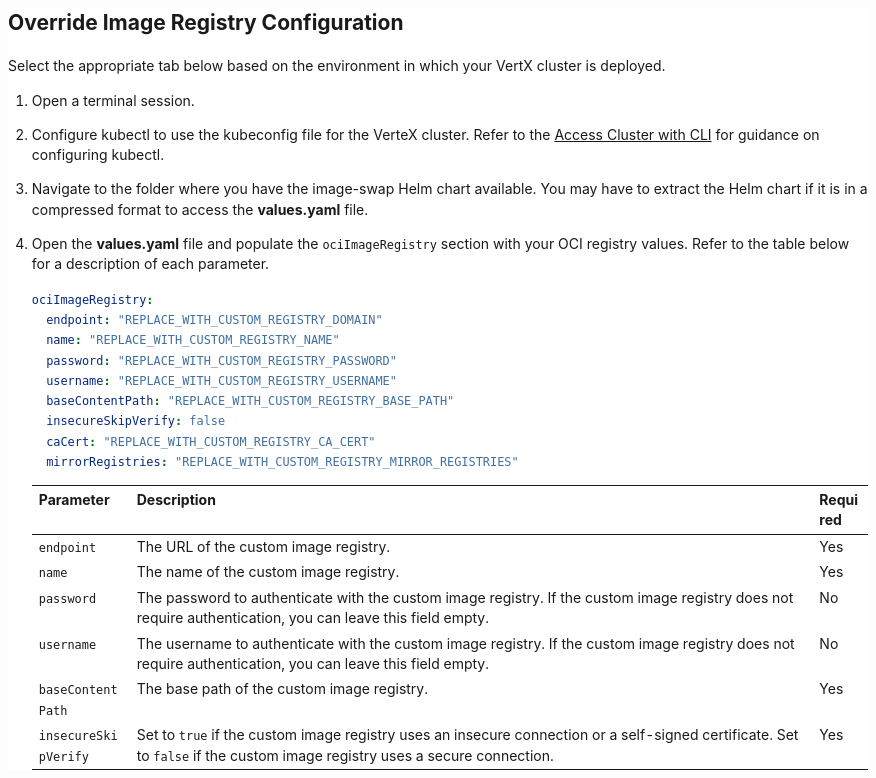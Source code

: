 ## Override Image Registry Configuration

Select the appropriate tab below based on the environment in which your VertX cluster is deployed.

<Tabs>
<TabItem label="Airgap" value="airgap">

1. Open a terminal session.

2. Configure kubectl to use the kubeconfig file for the VerteX cluster. Refer to the
   [Access Cluster with CLI](../../clusters/cluster-management/palette-webctl.md) for guidance on configuring kubectl.

3. Navigate to the folder where you have the image-swap Helm chart available. You may have to extract the Helm chart if
   it is in a compressed format to access the **values.yaml** file.

4. Open the **values.yaml** file and populate the `ociImageRegistry` section with your OCI registry values. Refer to the
   table below for a description of each parameter.

   ```yaml
   ociImageRegistry:
     endpoint: "REPLACE_WITH_CUSTOM_REGISTRY_DOMAIN"
     name: "REPLACE_WITH_CUSTOM_REGISTRY_NAME"
     password: "REPLACE_WITH_CUSTOM_REGISTRY_PASSWORD"
     username: "REPLACE_WITH_CUSTOM_REGISTRY_USERNAME"
     baseContentPath: "REPLACE_WITH_CUSTOM_REGISTRY_BASE_PATH"
     insecureSkipVerify: false
     caCert: "REPLACE_WITH_CUSTOM_REGISTRY_CA_CERT"
     mirrorRegistries: "REPLACE_WITH_CUSTOM_REGISTRY_MIRROR_REGISTRIES"
   ```

   | Parameter            | Description                                                                                                                                                                                                                                                                                                                                                                                                                                                                                                          | Required |
   | -------------------- | -------------------------------------------------------------------------------------------------------------------------------------------------------------------------------------------------------------------------------------------------------------------------------------------------------------------------------------------------------------------------------------------------------------------------------------------------------------------------------------------------------------------- | -------- |
   | `endpoint`           | The URL of the custom image registry.                                                                                                                                                                                                                                                                                                                                                                                                                                                                                | Yes      |
   | `name`               | The name of the custom image registry.                                                                                                                                                                                                                                                                                                                                                                                                                                                                               | Yes      |
   | `password`           | The password to authenticate with the custom image registry. If the custom image registry does not require authentication, you can leave this field empty.                                                                                                                                                                                                                                                                                                                                                           | No       |
   | `username`           | The username to authenticate with the custom image registry. If the custom image registry does not require authentication, you can leave this field empty.                                                                                                                                                                                                                                                                                                                                                           | No       |
   | `baseContentPath`    | The base path of the custom image registry.                                                                                                                                                                                                                                                                                                                                                                                                                                                                          | Yes      |
   | `insecureSkipVerify` | Set to `true` if the custom image registry uses an insecure connection or a self-signed certificate. Set to `false` if the custom image registry uses a secure connection.                                                                                                                                                                                                                                                                                                                                           | Yes      |